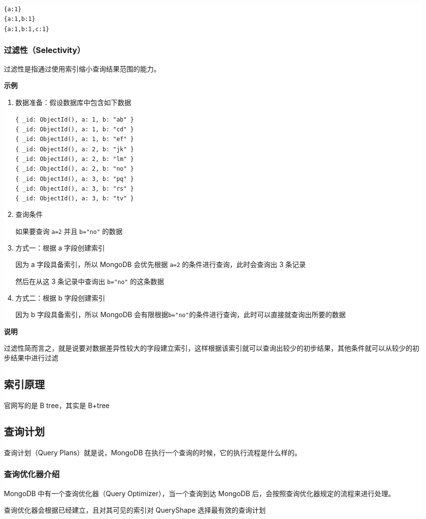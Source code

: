 ```mongodb
{a:1}
{a:1,b:1}
{a:1,b:1,c:1}
```

### 过滤性（Selectivity）

过滤性是指通过使用索引缩小查询结果范围的能力。

**示例**

1. 数据准备：假设数据库中包含如下数据

   ```mongodb
   { _id: ObjectId(), a: 1, b: "ab" }
   { _id: ObjectId(), a: 1, b: "cd" }
   { _id: ObjectId(), a: 1, b: "ef" }
   { _id: ObjectId(), a: 2, b: "jk" }
   { _id: ObjectId(), a: 2, b: "lm" }
   { _id: ObjectId(), a: 2, b: "no" }
   { _id: ObjectId(), a: 3, b: "pq" }
   { _id: ObjectId(), a: 3, b: "rs" }
   { _id: ObjectId(), a: 3, b: "tv" }
   ```

2. 查询条件

   如果要查询 `a=2` 并且 `b="no"` 的数据

3. 方式一：根据 a 字段创建索引

   因为 a 字段具备索引，所以 MongoDB 会优先根据 `a=2` 的条件进行查询，此时会查询出 3 条记录

   然后在从这 3 条记录中查询出 `b="no"` 的这条数据

4. 方式二：根据 b 字段创建索引

   因为 b 字段具备索引，所以 MongoDB 会有限根据`b="no"`的条件进行查询，此时可以直接就查询出所要的数据

**说明**

过滤性简而言之，就是说要对数据差异性较大的字段建立索引，这样根据该索引就可以查询出较少的初步结果，其他条件就可以从较少的初步结果中进行过滤

## 索引原理

官网写的是 B tree，其实是 B+tree

## 查询计划

查询计划（Query Plans）就是说，MongoDB 在执行一个查询的时候，它的执行流程是什么样的。

### 查询优化器介绍

MongoDB 中有一个查询优化器（Query Optimizer），当一个查询到达 MongoDB 后，会按照查询优化器规定的流程来进行处理。

查询优化器会根据已经建立，且对其可见的索引对 QueryShape 选择最有效的查询计划
